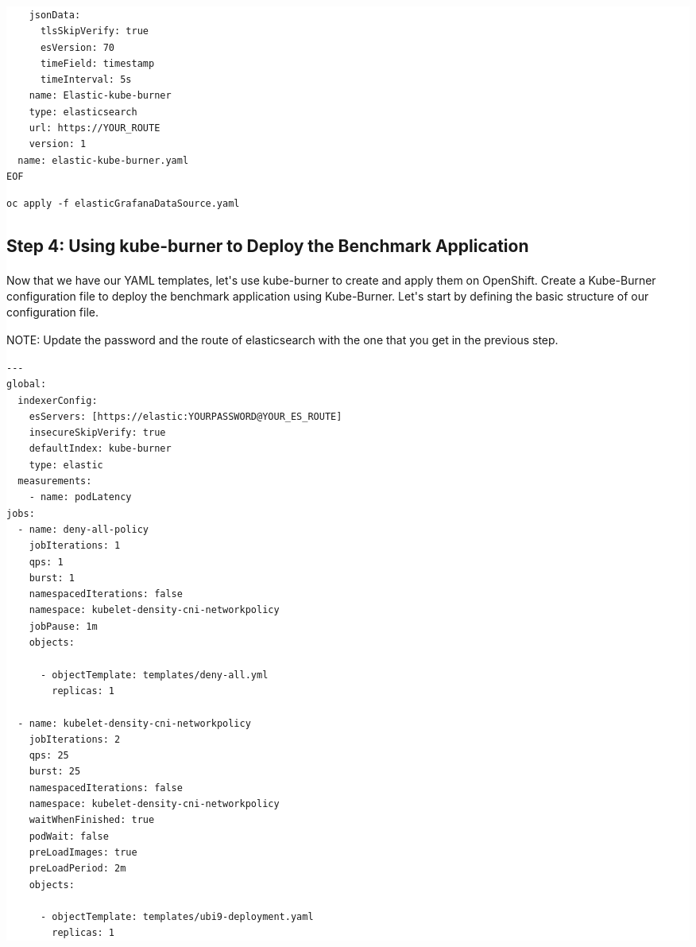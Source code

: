 ```shell
    jsonData:
      tlsSkipVerify: true
      esVersion: 70
      timeField: timestamp
      timeInterval: 5s
    name: Elastic-kube-burner
    type: elasticsearch
    url: https://YOUR_ROUTE
    version: 1
  name: elastic-kube-burner.yaml
EOF
```

```shell
oc apply -f elasticGrafanaDataSource.yaml
```

## Step 4: Using kube-burner to Deploy the Benchmark Application

Now that we have our YAML templates, let's use kube-burner to create and apply them on OpenShift. Create a Kube-Burner configuration file to deploy the benchmark application using Kube-Burner. Let's start by defining the basic structure of our configuration file.

NOTE: Update the password and the route of elasticsearch with the one that you get in the previous step.

```shell
---
global:
  indexerConfig:
    esServers: [https://elastic:YOURPASSWORD@YOUR_ES_ROUTE]
    insecureSkipVerify: true
    defaultIndex: kube-burner
    type: elastic
  measurements:
    - name: podLatency
jobs:
  - name: deny-all-policy
    jobIterations: 1
    qps: 1
    burst: 1
    namespacedIterations: false
    namespace: kubelet-density-cni-networkpolicy
    jobPause: 1m
    objects:

      - objectTemplate: templates/deny-all.yml
        replicas: 1

  - name: kubelet-density-cni-networkpolicy
    jobIterations: 2
    qps: 25
    burst: 25
    namespacedIterations: false
    namespace: kubelet-density-cni-networkpolicy
    waitWhenFinished: true
    podWait: false
    preLoadImages: true
    preLoadPeriod: 2m
    objects:

      - objectTemplate: templates/ubi9-deployment.yaml
        replicas: 1

```